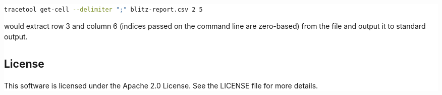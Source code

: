 ```bash
tracetool get-cell --delimiter ";" blitz-report.csv 2 5
```

would extract row 3 and column 6 (indices passed on the command line are
zero-based) from the file and output it to standard output.

## License

This software is licensed under the Apache 2.0 License. See the LICENSE file for
more details.